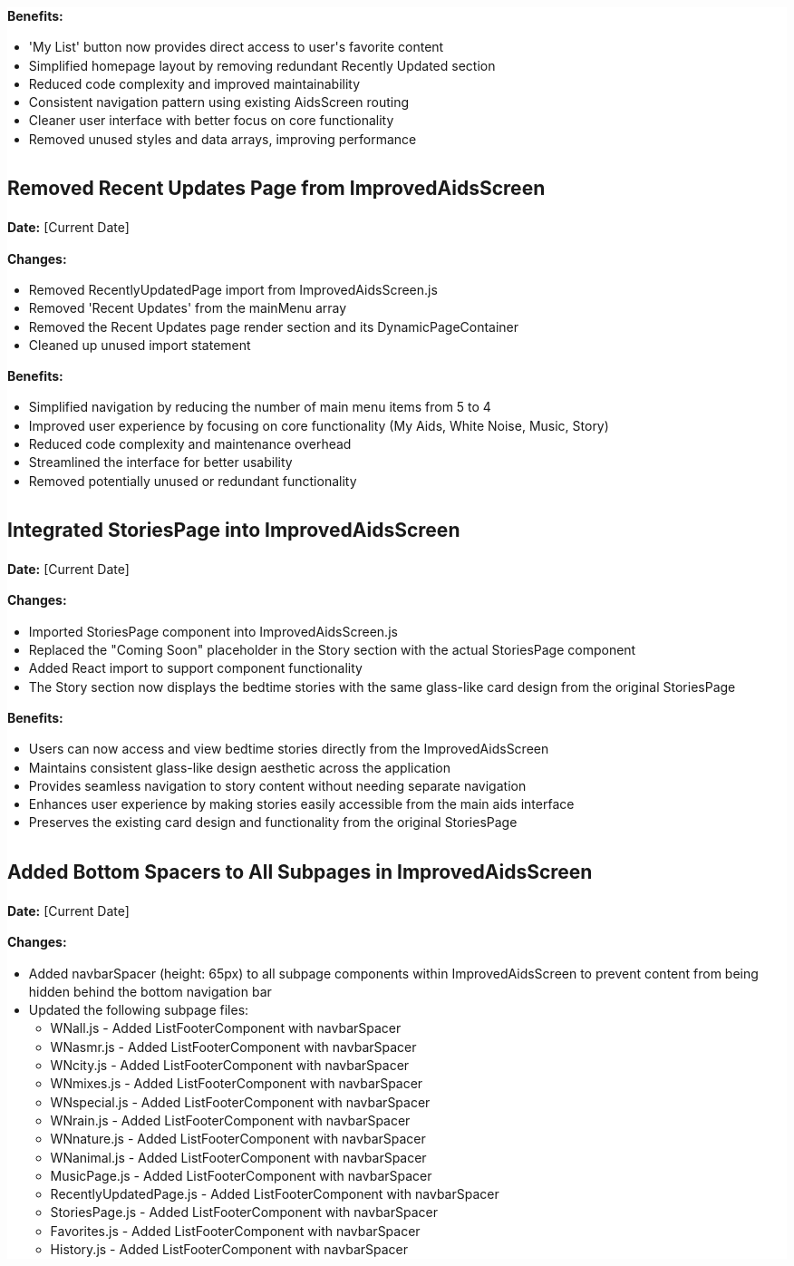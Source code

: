 **Benefits:**
- 'My List' button now provides direct access to user's favorite content
- Simplified homepage layout by removing redundant Recently Updated section
- Reduced code complexity and improved maintainability
- Consistent navigation pattern using existing AidsScreen routing
- Cleaner user interface with better focus on core functionality
- Removed unused styles and data arrays, improving performance

## Removed Recent Updates Page from ImprovedAidsScreen

**Date:** [Current Date]

**Changes:**
- Removed RecentlyUpdatedPage import from ImprovedAidsScreen.js
- Removed 'Recent Updates' from the mainMenu array
- Removed the Recent Updates page render section and its DynamicPageContainer
- Cleaned up unused import statement

**Benefits:**
- Simplified navigation by reducing the number of main menu items from 5 to 4
- Improved user experience by focusing on core functionality (My Aids, White Noise, Music, Story)
- Reduced code complexity and maintenance overhead
- Streamlined the interface for better usability
- Removed potentially unused or redundant functionality

## Integrated StoriesPage into ImprovedAidsScreen

**Date:** [Current Date]

**Changes:**
- Imported StoriesPage component into ImprovedAidsScreen.js
- Replaced the "Coming Soon" placeholder in the Story section with the actual StoriesPage component
- Added React import to support component functionality
- The Story section now displays the bedtime stories with the same glass-like card design from the original StoriesPage

**Benefits:**
- Users can now access and view bedtime stories directly from the ImprovedAidsScreen
- Maintains consistent glass-like design aesthetic across the application
- Provides seamless navigation to story content without needing separate navigation
- Enhances user experience by making stories easily accessible from the main aids interface
- Preserves the existing card design and functionality from the original StoriesPage

## Added Bottom Spacers to All Subpages in ImprovedAidsScreen

**Date:** [Current Date]

**Changes:**
- Added navbarSpacer (height: 65px) to all subpage components within ImprovedAidsScreen to prevent content from being hidden behind the bottom navigation bar
- Updated the following subpage files:
  - WNall.js - Added ListFooterComponent with navbarSpacer
  - WNasmr.js - Added ListFooterComponent with navbarSpacer
  - WNcity.js - Added ListFooterComponent with navbarSpacer
  - WNmixes.js - Added ListFooterComponent with navbarSpacer
  - WNspecial.js - Added ListFooterComponent with navbarSpacer
  - WNrain.js - Added ListFooterComponent with navbarSpacer
  - WNnature.js - Added ListFooterComponent with navbarSpacer
  - WNanimal.js - Added ListFooterComponent with navbarSpacer
  - MusicPage.js - Added ListFooterComponent with navbarSpacer
  - RecentlyUpdatedPage.js - Added ListFooterComponent with navbarSpacer
  - StoriesPage.js - Added ListFooterComponent with navbarSpacer
  - Favorites.js - Added ListFooterComponent with navbarSpacer
  - History.js - Added ListFooterComponent with navbarSpacer